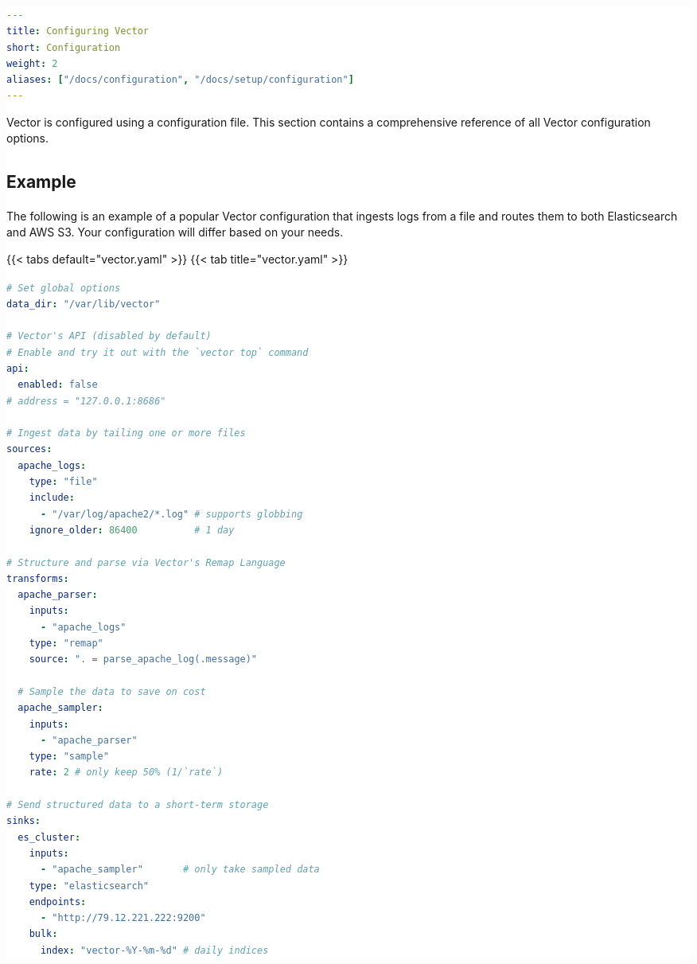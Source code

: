 ```yaml
---
title: Configuring Vector
short: Configuration
weight: 2
aliases: ["/docs/configuration", "/docs/setup/configuration"]
---
```


Vector is configured using a configuration file. This section contains a
comprehensive reference of all Vector configuration options.

## Example

The following is an example of a popular Vector configuration that ingests logs
from a file and routes them to both Elasticsearch and AWS S3. Your configuration
will differ based on your needs.

{{< tabs default="vector.yaml" >}}
{{< tab title="vector.yaml" >}}

```yaml
# Set global options
data_dir: "/var/lib/vector"

# Vector's API (disabled by default)
# Enable and try it out with the `vector top` command
api:
  enabled: false
# address = "127.0.0.1:8686"

# Ingest data by tailing one or more files
sources:
  apache_logs:
    type: "file"
    include:
      - "/var/log/apache2/*.log" # supports globbing
    ignore_older: 86400          # 1 day

# Structure and parse via Vector's Remap Language
transforms:
  apache_parser:
    inputs:
      - "apache_logs"
    type: "remap"
    source: ". = parse_apache_log(.message)"

  # Sample the data to save on cost
  apache_sampler:
    inputs:
      - "apache_parser"
    type: "sample"
    rate: 2 # only keep 50% (1/`rate`)

# Send structured data to a short-term storage
sinks:
  es_cluster:
    inputs:
      - "apache_sampler"       # only take sampled data
    type: "elasticsearch"
    endpoints:
      - "http://79.12.221.222:9200"
    bulk:
      index: "vector-%Y-%m-%d" # daily indices

```

[cue]: https://cuelang.org
[glob]: https://en.wikipedia.org/wiki/Glob_(programming)
[json]: https://json.org
[jsonnet]: https://jsonnet.org
[toml]: https://github.com/toml-lang/toml
[yaml]: https://yaml.org
[ytt]: https://carvel.dev/ytt/
